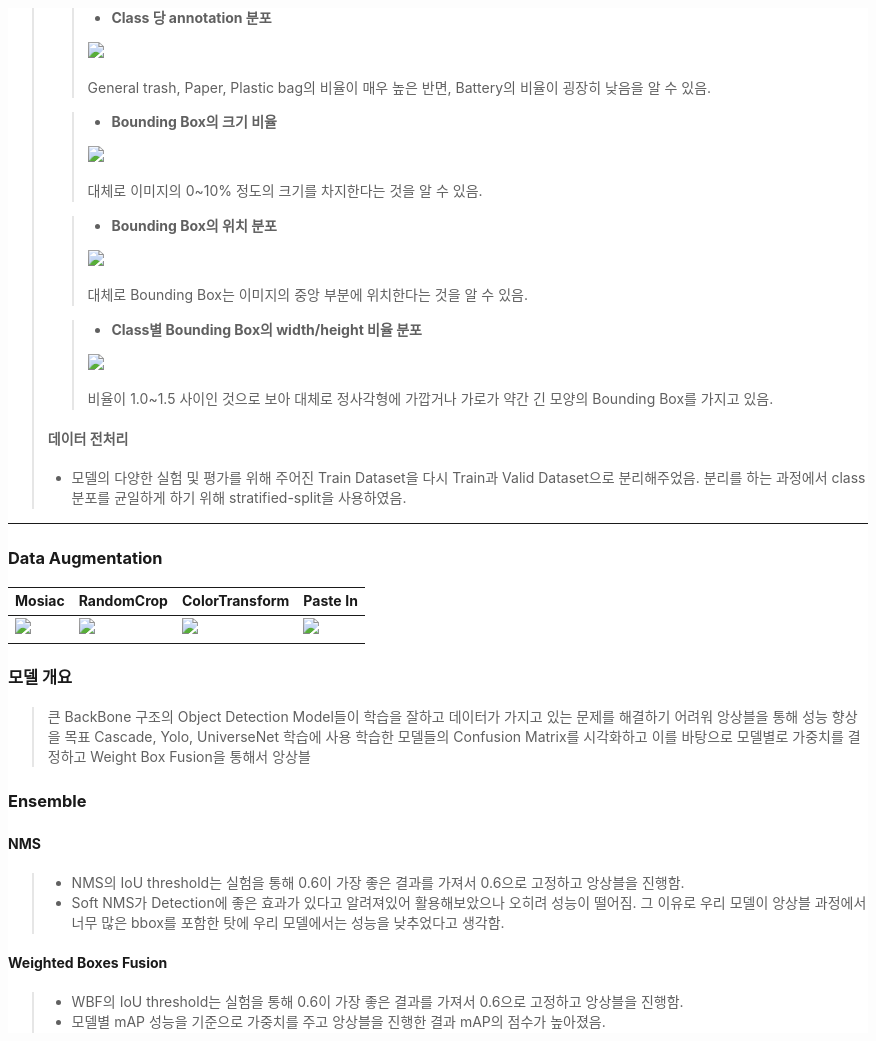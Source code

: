 >
>>* **Class 당 annotation 분포**
>>
>><img src="https://velog.velcdn.com/images/tls991105/post/f48987cd-a07d-43ca-8f20-060f9ceb857d/image.png"  width="600"/>
>>
>>General trash, Paper, Plastic bag의 비율이 매우 높은 반면, Battery의 비율이 굉장히 낮음을 알 수 있음.
>
>>* **Bounding Box의 크기 비율**
>>
>><img src="https://velog.velcdn.com/images/tls991105/post/22cc9e9b-ef01-4d14-baf1-3bd9d21cd108/image.png"  width="600"/>
>>
>>대체로 이미지의 0~10% 정도의 크기를 차지한다는 것을 알 수 있음.
>
>>* **Bounding Box의 위치 분포**
>>
>><img src="https://velog.velcdn.com/images/tls991105/post/70873444-2454-4d60-af8e-800518cd256a/image.png"  width="600"/>
>>
>>대체로 Bounding Box는 이미지의 중앙 부분에 위치한다는 것을 알 수 있음.
>
>>* **Class별 Bounding Box의 width/height 비율 분포**
>>
>><img src="https://velog.velcdn.com/images/tls991105/post/9ecc379f-bed4-4d7d-b212-ddd1c5891c08/image.png"  width="600"/>![]()
>>
>>비율이 1.0~1.5 사이인 것으로 보아 대체로 정사각형에 가깝거나 가로가 약간 긴 모양의 Bounding Box를 가지고 있음.
>
>#### 데이터 전처리
>* 모델의 다양한 실험 및 평가를 위해 주어진 Train Dataset을 다시 Train과 Valid Dataset으로 분리해주었음. 분리를 하는 과정에서 class 분포를 균일하게 하기 위해 stratified-split을 사용하였음.


---
### Data Augmentation
|Mosiac|RandomCrop|ColorTransform|Paste In|
|----|----|----|----|
|<img src="https://velog.velcdn.com/images/tls991105/post/69127d1a-e433-41c4-ab9f-ad6fa48a19fa/image.png" width="600">|<img src="https://velog.velcdn.com/images/tls991105/post/5d19bc53-e1ba-407f-b5bc-43f81e5bc359/image.png" width="600">|<img src="./result/colortransform.png" width="600">|<img src="./result/paste_in.png" width="600">|

### 모델 개요
>큰 BackBone 구조의 Object Detection Model들이 학습을 잘하고 데이터가 가지고 있는 문제를 해결하기 어려워 앙상블을 통해 성능 향상을 목표
Cascade, Yolo, UniverseNet 학습에 사용
학습한 모델들의 Confusion Matrix를 시각화하고 이를 바탕으로 모델별로 가중치를 결정하고 Weight Box Fusion을 통해서 앙상블

### Ensemble

#### NMS
>- NMS의 IoU threshold는 실험을 통해 0.6이 가장 좋은 결과를 가져서 0.6으로 고정하고 앙상블을 진행함.
>- Soft NMS가 Detection에 좋은 효과가 있다고 알려져있어 활용해보았으나 오히려 성능이 떨어짐. 그 이유로 우리 모델이 앙상블 과정에서 너무 많은 bbox를 포함한 탓에 우리 모델에서는 성능을 낮추었다고 생각함.
#### Weighted Boxes Fusion
> - WBF의 IoU threshold는 실험을 통해 0.6이 가장 좋은 결과를 가져서 0.6으로 고정하고 앙상블을 진행함.
>-  모델별 mAP 성능을 기준으로 가중치를 주고 앙상블을 진행한 결과 mAP의 점수가 높아졌음.
